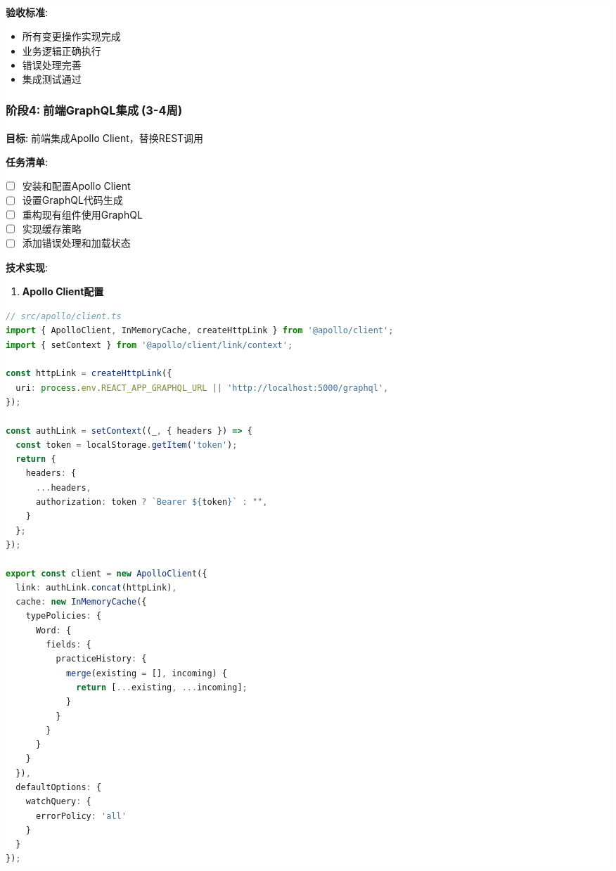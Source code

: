 ```python
```

**验收标准**:
- 所有变更操作实现完成
- 业务逻辑正确执行
- 错误处理完善
- 集成测试通过

### 阶段4: 前端GraphQL集成 (3-4周)

**目标**: 前端集成Apollo Client，替换REST调用

**任务清单**:
- [ ] 安装和配置Apollo Client
- [ ] 设置GraphQL代码生成
- [ ] 重构现有组件使用GraphQL
- [ ] 实现缓存策略
- [ ] 添加错误处理和加载状态

**技术实现**:
1. **Apollo Client配置**
```typescript
// src/apollo/client.ts
import { ApolloClient, InMemoryCache, createHttpLink } from '@apollo/client';
import { setContext } from '@apollo/client/link/context';

const httpLink = createHttpLink({
  uri: process.env.REACT_APP_GRAPHQL_URL || 'http://localhost:5000/graphql',
});

const authLink = setContext((_, { headers }) => {
  const token = localStorage.getItem('token');
  return {
    headers: {
      ...headers,
      authorization: token ? `Bearer ${token}` : "",
    }
  };
});

export const client = new ApolloClient({
  link: authLink.concat(httpLink),
  cache: new InMemoryCache({
    typePolicies: {
      Word: {
        fields: {
          practiceHistory: {
            merge(existing = [], incoming) {
              return [...existing, ...incoming];
            }
          }
        }
      }
    }
  }),
  defaultOptions: {
    watchQuery: {
      errorPolicy: 'all'
    }
  }
});
```
